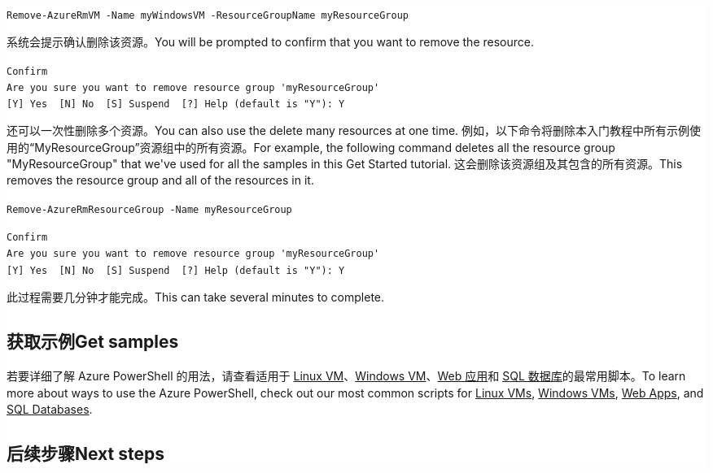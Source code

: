 ```azurepowershell-interactive
Remove-AzureRmVM -Name myWindowsVM -ResourceGroupName myResourceGroup
```

<span data-ttu-id="1b9e6-182">系统会提示确认删除该资源。</span><span class="sxs-lookup"><span data-stu-id="1b9e6-182">You will be prompted to confirm that you want to remove the resource.</span></span>

```output
Confirm
Are you sure you want to remove resource group 'myResourceGroup'
[Y] Yes  [N] No  [S] Suspend  [?] Help (default is "Y"): Y
```

<span data-ttu-id="1b9e6-183">还可以一次性删除多个资源。</span><span class="sxs-lookup"><span data-stu-id="1b9e6-183">You can also use the delete many resources at one time.</span></span> <span data-ttu-id="1b9e6-184">例如，以下命令将删除本入门教程中所有示例使用的“MyResourceGroup”资源组中的所有资源。</span><span class="sxs-lookup"><span data-stu-id="1b9e6-184">For example, the following command deletes all the resource group "MyResourceGroup" that we've used for all the samples in this Get Started tutorial.</span></span> <span data-ttu-id="1b9e6-185">这会删除该资源组及其包含的所有资源。</span><span class="sxs-lookup"><span data-stu-id="1b9e6-185">This removes the resource group and all of the resources in it.</span></span>

```azurepowershell-interactive
Remove-AzureRmResourceGroup -Name myResourceGroup
```

```output
Confirm
Are you sure you want to remove resource group 'myResourceGroup'
[Y] Yes  [N] No  [S] Suspend  [?] Help (default is "Y"): Y
```

<span data-ttu-id="1b9e6-186">此过程需要几分钟才能完成。</span><span class="sxs-lookup"><span data-stu-id="1b9e6-186">This can take several minutes to complete.</span></span>

## <a name="get-samples"></a><span data-ttu-id="1b9e6-187">获取示例</span><span class="sxs-lookup"><span data-stu-id="1b9e6-187">Get samples</span></span>

<span data-ttu-id="1b9e6-188">若要详细了解 Azure PowerShell 的用法，请查看适用于 [Linux VM](/azure/virtual-machines/virtual-machines-linux-powershell-samples?toc=%2fpowershell%2fazure%%2ftoc.json)、[Windows VM](/azure/virtual-machines/virtual-machines-windows-powershell-samples?toc=%2fpowershell%2fazure%%2ftoc.json)、[Web 应用](/azure/app-service-web/app-service-powershell-samples?toc=%2fpowershell%2fazure%%2ftoc.json)和 [SQL 数据库](/azure/sql-database/sql-database-powershell-samples?toc=%2fpowershell%2fazure%%2ftoc.json)的最常用脚本。</span><span class="sxs-lookup"><span data-stu-id="1b9e6-188">To learn more about ways to use the Azure PowerShell, check out our most common scripts for [Linux VMs](/azure/virtual-machines/virtual-machines-linux-powershell-samples?toc=%2fpowershell%2fazure%%2ftoc.json), [Windows VMs](/azure/virtual-machines/virtual-machines-windows-powershell-samples?toc=%2fpowershell%2fazure%%2ftoc.json), [Web Apps](/azure/app-service-web/app-service-powershell-samples?toc=%2fpowershell%2fazure%%2ftoc.json), and [SQL Databases](/azure/sql-database/sql-database-powershell-samples?toc=%2fpowershell%2fazure%%2ftoc.json).</span></span>

## <a name="next-steps"></a><span data-ttu-id="1b9e6-189">后续步骤</span><span class="sxs-lookup"><span data-stu-id="1b9e6-189">Next steps</span></span>

